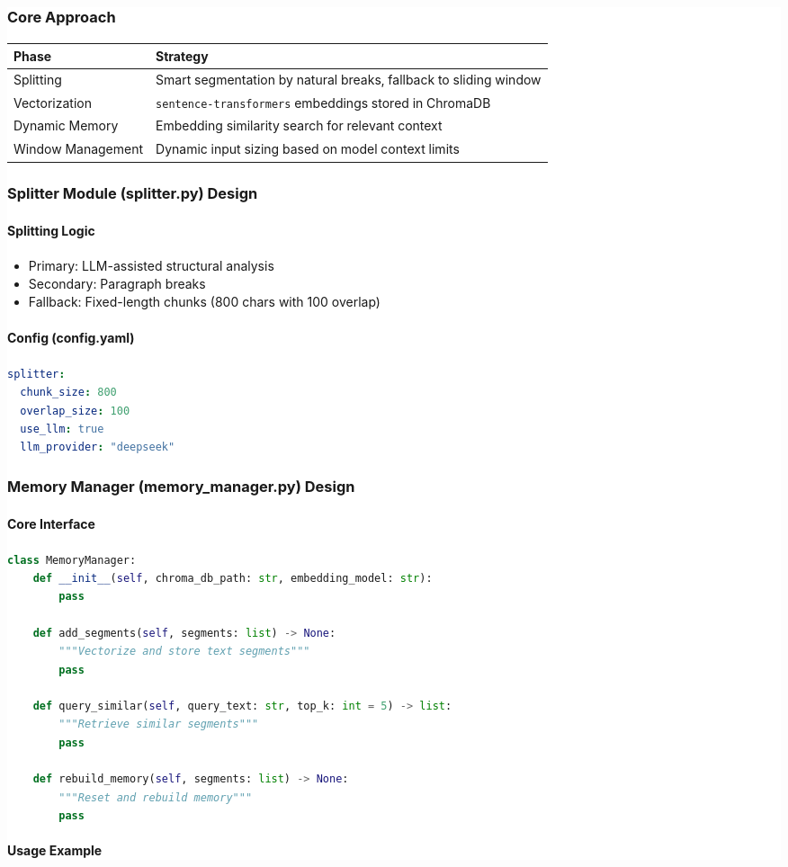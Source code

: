 ### Core Approach

| Phase | Strategy |
|:------|:---------|
| Splitting | Smart segmentation by natural breaks, fallback to sliding window |
| Vectorization | `sentence-transformers` embeddings stored in ChromaDB |
| Dynamic Memory | Embedding similarity search for relevant context |
| Window Management | Dynamic input sizing based on model context limits |

### Splitter Module (splitter.py) Design

#### Splitting Logic
- Primary: LLM-assisted structural analysis
- Secondary: Paragraph breaks
- Fallback: Fixed-length chunks (800 chars with 100 overlap)

#### Config (config.yaml)

```yaml
splitter:
  chunk_size: 800
  overlap_size: 100
  use_llm: true
  llm_provider: "deepseek"
```

### Memory Manager (memory_manager.py) Design

#### Core Interface

```python
class MemoryManager:
    def __init__(self, chroma_db_path: str, embedding_model: str):
        pass

    def add_segments(self, segments: list) -> None:
        """Vectorize and store text segments"""
        pass

    def query_similar(self, query_text: str, top_k: int = 5) -> list:
        """Retrieve similar segments"""
        pass

    def rebuild_memory(self, segments: list) -> None:
        """Reset and rebuild memory"""
        pass
```

#### Usage Example
